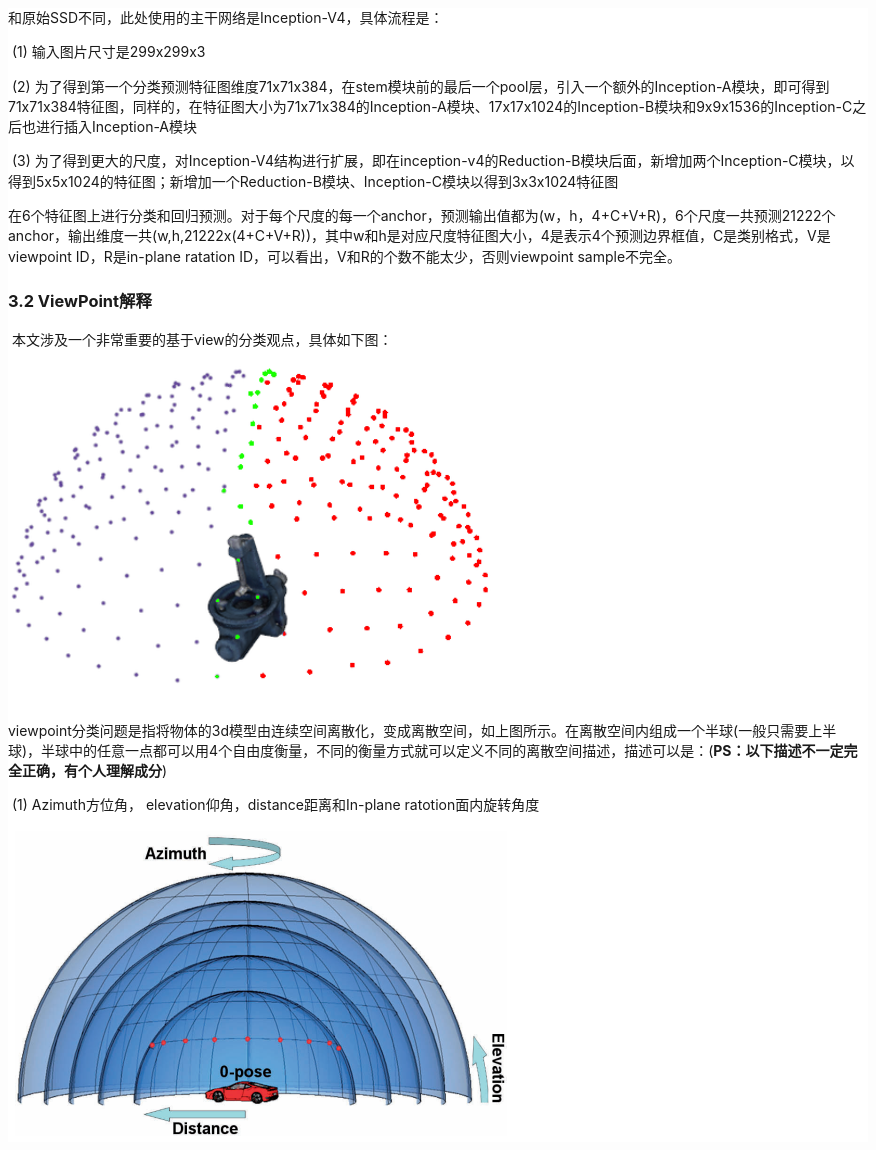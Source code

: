 和原始SSD不同，此处使用的主干网络是Inception-V4，具体流程是：

​    (1) 输入图片尺寸是299x299x3

​    (2) 为了得到第一个分类预测特征图维度71x71x384，在stem模块前的最后一个pool层，引入一个额外的Inception-A模块，即可得到71x71x384特征图，同样的，在特征图大小为71x71x384的Inception-A模块、17x17x1024的Inception-B模块和9x9x1536的Inception-C之后也进行插入Inception-A模块

​    (3) 为了得到更大的尺度，对Inception-V4结构进行扩展，即在inception-v4的Reduction-B模块后面，新增加两个Inception-C模块，以得到5x5x1024的特征图；新增加一个Reduction-B模块、Inception-C模块以得到3x3x1024特征图

​    在6个特征图上进行分类和回归预测。对于每个尺度的每一个anchor，预测输出值都为(w，h，4+C+V+R)，6个尺度一共预测21222个anchor，输出维度一共(w,h,21222x(4+C+V+R))，其中w和h是对应尺度特征图大小，4是表示4个预测边界框值，C是类别格式，V是viewpoint ID，R是in-plane ratation ID，可以看出，V和R的个数不能太少，否则viewpoint sample不完全。

### 3.2 ViewPoint解释

​    本文涉及一个非常重要的基于view的分类观点，具体如下图：

![1](./pics/8.png)

​    viewpoint分类问题是指将物体的3d模型由连续空间离散化，变成离散空间，如上图所示。在离散空间内组成一个半球(一般只需要上半球)，半球中的任意一点都可以用4个自由度衡量，不同的衡量方式就可以定义不同的离散空间描述，描述可以是：(**PS：以下描述不一定完全正确，有个人理解成分**)

​    (1) Azimuth方位角， elevation仰角，distance距离和In-plane ratotion面内旋转角度

![1](./pics/14.png)
